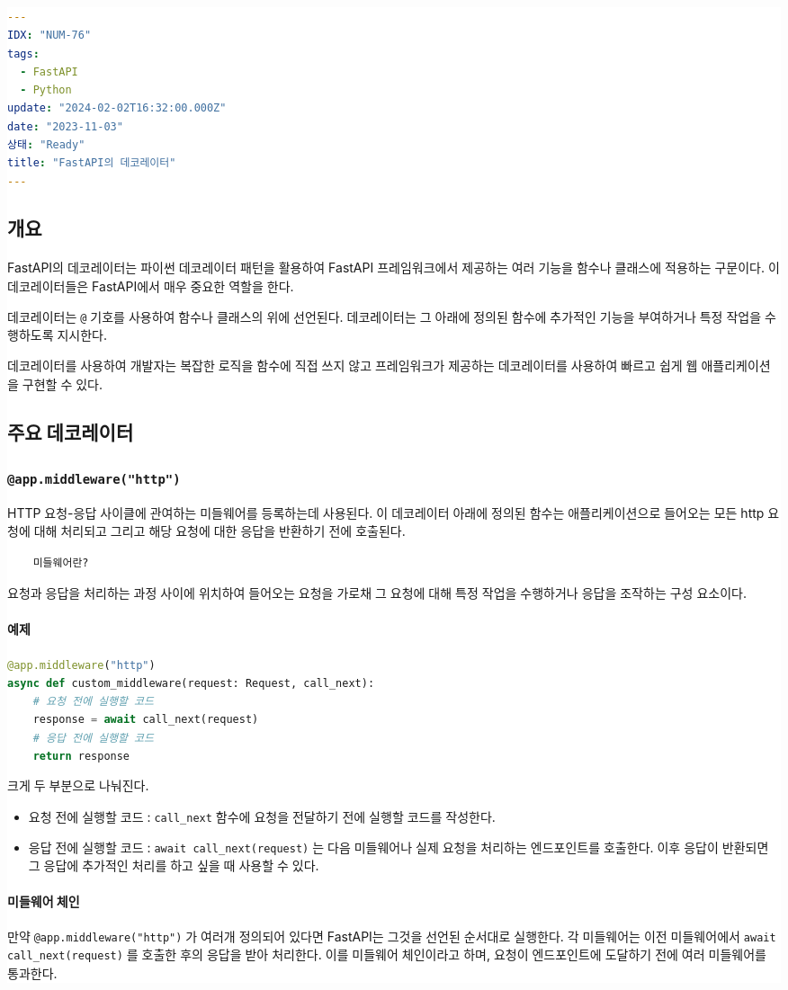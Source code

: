 ```yaml
---
IDX: "NUM-76"
tags:
  - FastAPI
  - Python
update: "2024-02-02T16:32:00.000Z"
date: "2023-11-03"
상태: "Ready"
title: "FastAPI의 데코레이터"
---
```

## 개요

FastAPI의 데코레이터는 파이썬 데코레이터 패턴을 활용하여 FastAPI 프레임워크에서 제공하는 여러 기능을 함수나 클래스에 적용하는 구문이다. 이 데코레이터들은 FastAPI에서 매우 중요한 역할을 한다. 

데코레이터는 `@` 기호를 사용하여 함수나 클래스의 위에 선언된다. 데코레이터는 그 아래에 정의된 함수에 추가적인 기능을 부여하거나 특정 작업을 수행하도록 지시한다. 

데코레이터를 사용하여 개발자는 복잡한 로직을 함수에 직접 쓰지 않고 프레임워크가 제공하는 데코레이터를 사용하여 빠르고 쉽게 웹 애플리케이션을 구현할 수 있다. 

## 주요 데코레이터

### `@app.middleware("http")`

HTTP 요청-응답 사이클에 관여하는 미들웨어를 등록하는데 사용된다.  이 데코레이터 아래에 정의된 함수는 애플리케이션으로 들어오는 모든 http 요청에 대해 처리되고 그리고 해당 요청에 대한 응답을 반환하기 전에 호출된다. 


        미들웨어란?
요청과 응답을 처리하는 과정 사이에 위치하여 들어오는 요청을 가로채 그 요청에 대해 특정 작업을 수행하거나 응답을 조작하는 구성 요소이다. 

#### 예제

```python
@app.middleware("http")
async def custom_middleware(request: Request, call_next):
    # 요청 전에 실행할 코드
    response = await call_next(request)
    # 응답 전에 실행할 코드
    return response
```

크게 두 부분으로 나눠진다. 

- 요청 전에 실행할 코드 : `call_next` 함수에 요청을 전달하기 전에 실행할 코드를 작성한다. 

- 응답 전에 실행할 코드 : `await call_next(request)` 는 다음 미들웨어나 실제 요청을 처리하는 엔드포인트를 호출한다. 이후 응답이 반환되면 그 응답에 추가적인 처리를 하고 싶을 때 사용할 수 있다. 

#### 미들웨어 체인

만약 `@app.middleware("http")` 가 여러개 정의되어 있다면 FastAPI는 그것을 선언된 순서대로 실행한다. 각 미들웨어는 이전 미들웨어에서 `await call_next(request)` 를 호출한 후의 응답을 받아 처리한다. 이를 미들웨어 체인이라고 하며, 요청이 엔드포인트에 도달하기 전에 여러 미들웨어를 통과한다. 
